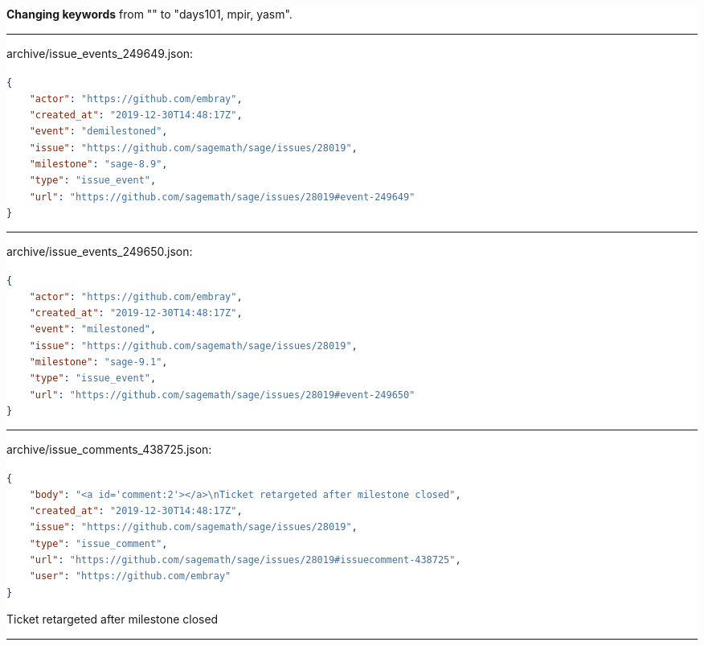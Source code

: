 **Changing keywords** from "" to "days101, mpir, yasm".



---

archive/issue_events_249649.json:
```json
{
    "actor": "https://github.com/embray",
    "created_at": "2019-12-30T14:48:17Z",
    "event": "demilestoned",
    "issue": "https://github.com/sagemath/sage/issues/28019",
    "milestone": "sage-8.9",
    "type": "issue_event",
    "url": "https://github.com/sagemath/sage/issues/28019#event-249649"
}
```



---

archive/issue_events_249650.json:
```json
{
    "actor": "https://github.com/embray",
    "created_at": "2019-12-30T14:48:17Z",
    "event": "milestoned",
    "issue": "https://github.com/sagemath/sage/issues/28019",
    "milestone": "sage-9.1",
    "type": "issue_event",
    "url": "https://github.com/sagemath/sage/issues/28019#event-249650"
}
```



---

archive/issue_comments_438725.json:
```json
{
    "body": "<a id='comment:2'></a>\nTicket retargeted after milestone closed",
    "created_at": "2019-12-30T14:48:17Z",
    "issue": "https://github.com/sagemath/sage/issues/28019",
    "type": "issue_comment",
    "url": "https://github.com/sagemath/sage/issues/28019#issuecomment-438725",
    "user": "https://github.com/embray"
}
```

<a id='comment:2'></a>
Ticket retargeted after milestone closed



---
